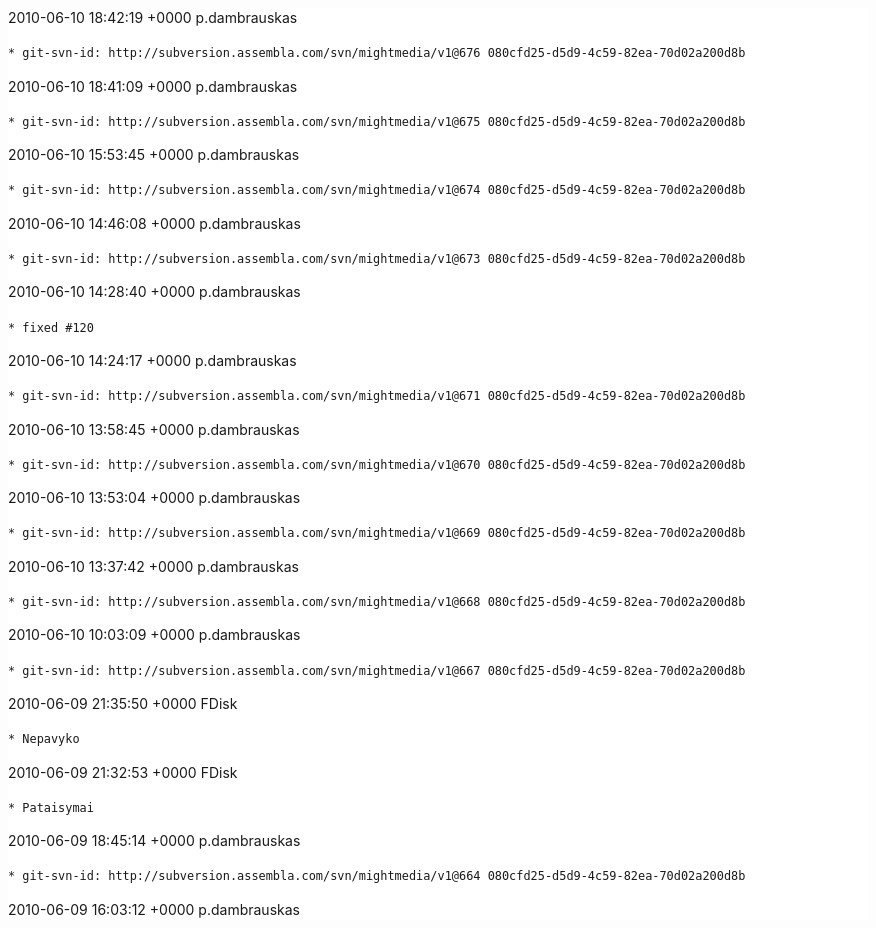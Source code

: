 2010-06-10 18:42:19 +0000 p.dambrauskas 

	* git-svn-id: http://subversion.assembla.com/svn/mightmedia/v1@676 080cfd25-d5d9-4c59-82ea-70d02a200d8b

2010-06-10 18:41:09 +0000 p.dambrauskas 

	* git-svn-id: http://subversion.assembla.com/svn/mightmedia/v1@675 080cfd25-d5d9-4c59-82ea-70d02a200d8b

2010-06-10 15:53:45 +0000 p.dambrauskas 

	* git-svn-id: http://subversion.assembla.com/svn/mightmedia/v1@674 080cfd25-d5d9-4c59-82ea-70d02a200d8b

2010-06-10 14:46:08 +0000 p.dambrauskas 

	* git-svn-id: http://subversion.assembla.com/svn/mightmedia/v1@673 080cfd25-d5d9-4c59-82ea-70d02a200d8b

2010-06-10 14:28:40 +0000 p.dambrauskas 

	* fixed #120

2010-06-10 14:24:17 +0000 p.dambrauskas 

	* git-svn-id: http://subversion.assembla.com/svn/mightmedia/v1@671 080cfd25-d5d9-4c59-82ea-70d02a200d8b

2010-06-10 13:58:45 +0000 p.dambrauskas 

	* git-svn-id: http://subversion.assembla.com/svn/mightmedia/v1@670 080cfd25-d5d9-4c59-82ea-70d02a200d8b

2010-06-10 13:53:04 +0000 p.dambrauskas 

	* git-svn-id: http://subversion.assembla.com/svn/mightmedia/v1@669 080cfd25-d5d9-4c59-82ea-70d02a200d8b

2010-06-10 13:37:42 +0000 p.dambrauskas 

	* git-svn-id: http://subversion.assembla.com/svn/mightmedia/v1@668 080cfd25-d5d9-4c59-82ea-70d02a200d8b

2010-06-10 10:03:09 +0000 p.dambrauskas 

	* git-svn-id: http://subversion.assembla.com/svn/mightmedia/v1@667 080cfd25-d5d9-4c59-82ea-70d02a200d8b

2010-06-09 21:35:50 +0000 FDisk 

	* Nepavyko

2010-06-09 21:32:53 +0000 FDisk 

	* Pataisymai

2010-06-09 18:45:14 +0000 p.dambrauskas 

	* git-svn-id: http://subversion.assembla.com/svn/mightmedia/v1@664 080cfd25-d5d9-4c59-82ea-70d02a200d8b

2010-06-09 16:03:12 +0000 p.dambrauskas 
